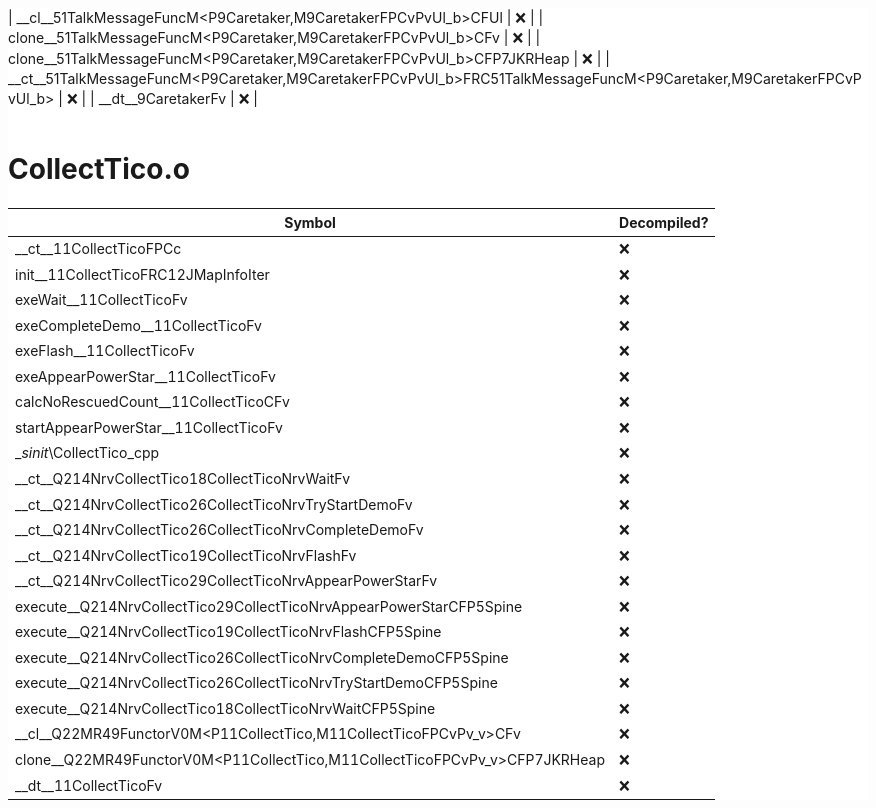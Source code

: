 | __cl__51TalkMessageFuncM&lt;P9Caretaker,M9CaretakerFPCvPvUl_b&gt;CFUl | :x: |
| clone__51TalkMessageFuncM&lt;P9Caretaker,M9CaretakerFPCvPvUl_b&gt;CFv | :x: |
| clone__51TalkMessageFuncM&lt;P9Caretaker,M9CaretakerFPCvPvUl_b&gt;CFP7JKRHeap | :x: |
| __ct__51TalkMessageFuncM&lt;P9Caretaker,M9CaretakerFPCvPvUl_b&gt;FRC51TalkMessageFuncM&lt;P9Caretaker,M9CaretakerFPCvPvUl_b&gt; | :x: |
| __dt__9CaretakerFv | :x: |


# CollectTico.o
| Symbol | Decompiled? |
| ------------- | ------------- |
| __ct__11CollectTicoFPCc | :x: |
| init__11CollectTicoFRC12JMapInfoIter | :x: |
| exeWait__11CollectTicoFv | :x: |
| exeCompleteDemo__11CollectTicoFv | :x: |
| exeFlash__11CollectTicoFv | :x: |
| exeAppearPowerStar__11CollectTicoFv | :x: |
| calcNoRescuedCount__11CollectTicoCFv | :x: |
| startAppearPowerStar__11CollectTicoFv | :x: |
| __sinit_\CollectTico_cpp | :x: |
| __ct__Q214NrvCollectTico18CollectTicoNrvWaitFv | :x: |
| __ct__Q214NrvCollectTico26CollectTicoNrvTryStartDemoFv | :x: |
| __ct__Q214NrvCollectTico26CollectTicoNrvCompleteDemoFv | :x: |
| __ct__Q214NrvCollectTico19CollectTicoNrvFlashFv | :x: |
| __ct__Q214NrvCollectTico29CollectTicoNrvAppearPowerStarFv | :x: |
| execute__Q214NrvCollectTico29CollectTicoNrvAppearPowerStarCFP5Spine | :x: |
| execute__Q214NrvCollectTico19CollectTicoNrvFlashCFP5Spine | :x: |
| execute__Q214NrvCollectTico26CollectTicoNrvCompleteDemoCFP5Spine | :x: |
| execute__Q214NrvCollectTico26CollectTicoNrvTryStartDemoCFP5Spine | :x: |
| execute__Q214NrvCollectTico18CollectTicoNrvWaitCFP5Spine | :x: |
| __cl__Q22MR49FunctorV0M&lt;P11CollectTico,M11CollectTicoFPCvPv_v&gt;CFv | :x: |
| clone__Q22MR49FunctorV0M&lt;P11CollectTico,M11CollectTicoFPCvPv_v&gt;CFP7JKRHeap | :x: |
| __dt__11CollectTicoFv | :x: |
